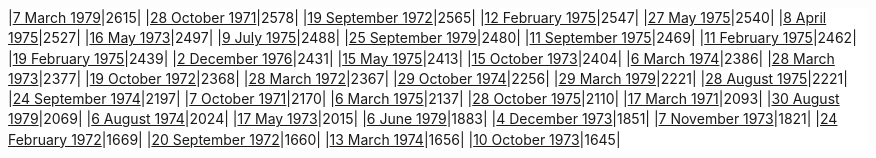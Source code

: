|[7 March 1979](https://historichansard.net/hofreps/1979/19790307_reps_31_hor113/)|2615|
|[28 October 1971](https://historichansard.net/hofreps/1971/19711028_reps_27_hor74/)|2578|
|[19 September 1972](https://historichansard.net/hofreps/1972/19720919_reps_27_hor80/)|2565|
|[12 February 1975](https://historichansard.net/hofreps/1975/19750212_reps_29_hor93/)|2547|
|[27 May 1975](https://historichansard.net/hofreps/1975/19750527_reps_29_hor95/)|2540|
|[8 April 1975](https://historichansard.net/hofreps/1975/19750408_reps_29_hor94/)|2527|
|[16 May 1973](https://historichansard.net/hofreps/1973/19730516_reps_28_hor84/)|2497|
|[9 July 1975](https://historichansard.net/hofreps/1975/19750709_reps_29_hor95/)|2488|
|[25 September 1979](https://historichansard.net/hofreps/1979/19790925_reps_31_hor115/)|2480|
|[11 September 1975](https://historichansard.net/hofreps/1975/19750911_reps_29_hor96/)|2469|
|[11 February 1975](https://historichansard.net/hofreps/1975/19750211_reps_29_hor93/)|2462|
|[19 February 1975](https://historichansard.net/hofreps/1975/19750219_reps_29_hor93/)|2439|
|[2 December 1976](https://historichansard.net/hofreps/1976/19761202_reps_30_hor102/)|2431|
|[15 May 1975](https://historichansard.net/hofreps/1975/19750515_reps_29_hor94/)|2413|
|[15 October 1973](https://historichansard.net/hofreps/1973/19731015_reps_28_hor86/)|2404|
|[6 March 1974](https://historichansard.net/hofreps/1974/19740306_reps_28_hor88/)|2386|
|[28 March 1973](https://historichansard.net/hofreps/1973/19730328_reps_28_hor82/)|2377|
|[19 October 1972](https://historichansard.net/hofreps/1972/19721019_reps_27_hor81/)|2368|
|[28 March 1972](https://historichansard.net/hofreps/1972/19720328_reps_27_hor77/)|2367|
|[29 October 1974](https://historichansard.net/hofreps/1974/19741029_reps_29_hor91/)|2256|
|[29 March 1979](https://historichansard.net/hofreps/1979/19790329_REPS_31_HoR113/)|2221|
|[28 August 1975](https://historichansard.net/hofreps/1975/19750828_reps_29_hor96/)|2221|
|[24 September 1974](https://historichansard.net/hofreps/1974/19740924_reps_29_hor90/)|2197|
|[7 October 1971](https://historichansard.net/hofreps/1971/19711007_reps_27_hor74/)|2170|
|[6 March 1975](https://historichansard.net/hofreps/1975/19750306_reps_29_hor93/)|2137|
|[28 October 1975](https://historichansard.net/hofreps/1975/19751028_reps_29_hor97/)|2110|
|[17 March 1971](https://historichansard.net/hofreps/1971/19710317_reps_27_hor71/)|2093|
|[30 August 1979](https://historichansard.net/hofreps/1979/19790830_reps_31_hor115/)|2069|
|[6 August 1974](https://historichansard.net/senate/1974/19740806_senate_29_s60/)|2024|
|[17 May 1973](https://historichansard.net/hofreps/1973/19730517_reps_28_hor84/)|2015|
|[6 June 1979](https://historichansard.net/hofreps/1979/19790606_reps_31_hor114/)|1883|
|[4 December 1973](https://historichansard.net/hofreps/1973/19731204_reps_28_hor87/)|1851|
|[7 November 1973](https://historichansard.net/hofreps/1973/19731107_reps_28_hor86/)|1821|
|[24 February 1972](https://historichansard.net/hofreps/1972/19720224_reps_27_hor76/)|1669|
|[20 September 1972](https://historichansard.net/hofreps/1972/19720920_reps_27_hor80/)|1660|
|[13 March 1974](https://historichansard.net/hofreps/1974/19740313_reps_28_hor88/)|1656|
|[10 October 1973](https://historichansard.net/hofreps/1973/19731010_reps_28_hor86/)|1645|